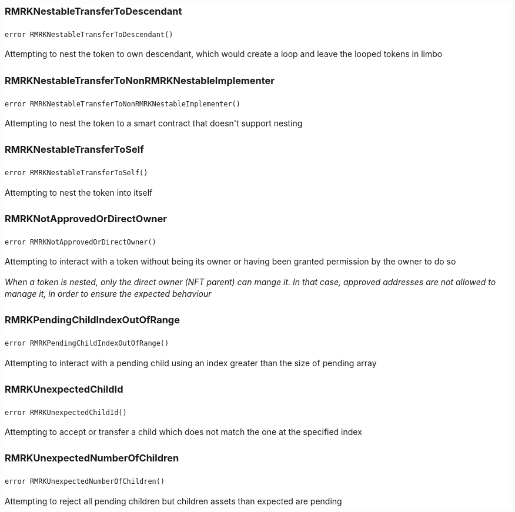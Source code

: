 ### RMRKNestableTransferToDescendant

```solidity
error RMRKNestableTransferToDescendant()
```

Attempting to nest the token to own descendant, which would create a loop and leave the looped tokens in limbo

### RMRKNestableTransferToNonRMRKNestableImplementer

```solidity
error RMRKNestableTransferToNonRMRKNestableImplementer()
```

Attempting to nest the token to a smart contract that doesn't support nesting

### RMRKNestableTransferToSelf

```solidity
error RMRKNestableTransferToSelf()
```

Attempting to nest the token into itself

### RMRKNotApprovedOrDirectOwner

```solidity
error RMRKNotApprovedOrDirectOwner()
```

Attempting to interact with a token without being its owner or having been granted permission by the owner to do so

_When a token is nested, only the direct owner (NFT parent) can mange it. In that case, approved addresses are not allowed to manage it, in order to ensure the expected behaviour_

### RMRKPendingChildIndexOutOfRange

```solidity
error RMRKPendingChildIndexOutOfRange()
```

Attempting to interact with a pending child using an index greater than the size of pending array

### RMRKUnexpectedChildId

```solidity
error RMRKUnexpectedChildId()
```

Attempting to accept or transfer a child which does not match the one at the specified index

### RMRKUnexpectedNumberOfChildren

```solidity
error RMRKUnexpectedNumberOfChildren()
```

Attempting to reject all pending children but children assets than expected are pending
